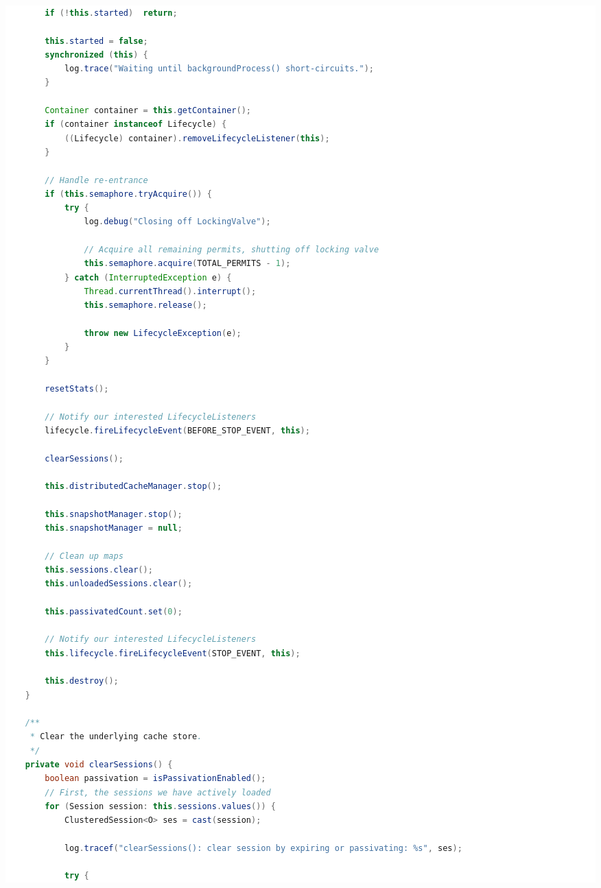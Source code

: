 ```java
        if (!this.started)  return;

        this.started = false;
        synchronized (this) {
            log.trace("Waiting until backgroundProcess() short-circuits.");
        }

        Container container = this.getContainer();
        if (container instanceof Lifecycle) {
            ((Lifecycle) container).removeLifecycleListener(this);
        }

        // Handle re-entrance
        if (this.semaphore.tryAcquire()) {
            try {
                log.debug("Closing off LockingValve");

                // Acquire all remaining permits, shutting off locking valve
                this.semaphore.acquire(TOTAL_PERMITS - 1);
            } catch (InterruptedException e) {
                Thread.currentThread().interrupt();
                this.semaphore.release();

                throw new LifecycleException(e);
            }
        }

        resetStats();

        // Notify our interested LifecycleListeners
        lifecycle.fireLifecycleEvent(BEFORE_STOP_EVENT, this);

        clearSessions();

        this.distributedCacheManager.stop();

        this.snapshotManager.stop();
        this.snapshotManager = null;

        // Clean up maps
        this.sessions.clear();
        this.unloadedSessions.clear();

        this.passivatedCount.set(0);

        // Notify our interested LifecycleListeners
        this.lifecycle.fireLifecycleEvent(STOP_EVENT, this);

        this.destroy();
    }

    /**
     * Clear the underlying cache store.
     */
    private void clearSessions() {
        boolean passivation = isPassivationEnabled();
        // First, the sessions we have actively loaded
        for (Session session: this.sessions.values()) {
            ClusteredSession<O> ses = cast(session);

            log.tracef("clearSessions(): clear session by expiring or passivating: %s", ses);

            try {
```
